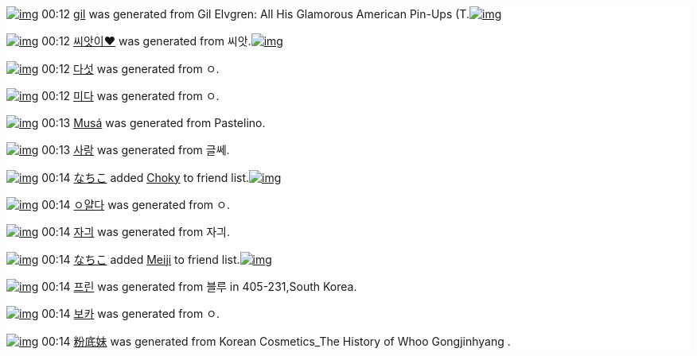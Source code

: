 [![img](http://www.deviantsart.com/1g87v29.png)](http://www.barcodekanojo.com/kanojo/2998612/gil) 00:12 [gil](http://www.barcodekanojo.com/kanojo/2998612/gil) was generated from Gil Elvgren: All His Glamorous American Pin-Ups (T.[![img](http://www.deviantsart.com/49hhai.jpeg)](http://www.barcodekanojo.com/product_images/barcode/5681857/1402499481/50x50xGil,P20Elvgren,P3A,P20All,P20His,P20Glamorous,P20American,P20Pin-Ups,P20,P28T.jpg,qw=88,ah=88.pagespeed.ic.Ms1xxb6kpJ.jpg) 

[![img](http://www.deviantsart.com/c1sqh4.png)](http://www.barcodekanojo.com/kanojo/2998613/%EC%94%A8%EC%95%97%EC%9D%B4%E2%99%A5) 00:12 [씨앗이♥](http://www.barcodekanojo.com/kanojo/2998613/%EC%94%A8%EC%95%97%EC%9D%B4%E2%99%A5) was generated from 씨앗.[![img](http://www.deviantsart.com/9o4ka2.jpeg)](http://www.barcodekanojo.com/product_images/barcode/5681858/1402499485/50x50x,PEC,P94,PA8,PEC,P95,P97.jpg,qw=88,ah=88.pagespeed.ic.mOskBrJI3Y.jpg) 

[![img](http://www.deviantsart.com/25d1jrs.png)](http://www.barcodekanojo.com/kanojo/2998614/%EB%8B%A4%EC%84%AF) 00:12 [다섯](http://www.barcodekanojo.com/kanojo/2998614/%EB%8B%A4%EC%84%AF) was generated from ㅇ.

[![img](http://www.deviantsart.com/3m006ut.png)](http://www.barcodekanojo.com/kanojo/2998615/%EB%AF%B8%EB%8B%A4) 00:12 [미다](http://www.barcodekanojo.com/kanojo/2998615/%EB%AF%B8%EB%8B%A4) was generated from ㅇ.

[![img](http://www.deviantsart.com/gusqkb.png)](http://www.barcodekanojo.com/kanojo/2998616/Mus%C3%A1) 00:13 [Musá](http://www.barcodekanojo.com/kanojo/2998616/Mus%C3%A1) was generated from Pastelino.

[![img](http://www.deviantsart.com/1h3idep.png)](http://www.barcodekanojo.com/kanojo/2998617/%EC%82%AC%EB%9E%91) 00:13 [사랑](http://www.barcodekanojo.com/kanojo/2998617/%EC%82%AC%EB%9E%91) was generated from 글쎄.

[![img](http://www.deviantsart.com/34tv2lr.jpeg)](http://www.barcodekanojo.com/user/314581/%E3%81%AA%E3%81%A1%E3%81%93) 00:14 [なちこ](http://www.barcodekanojo.com/user/314581/%E3%81%AA%E3%81%A1%E3%81%93) added [Choky](http://www.barcodekanojo.com/kanojo/2649046/Choky) to friend list.[![img](http://www.deviantsart.com/134vq2h.png)](http://www.barcodekanojo.com/kanojo/2649046/Choky) 

[![img](http://www.deviantsart.com/3o0io94.png)](http://www.barcodekanojo.com/kanojo/2998618/%E3%85%87%EC%96%84%EB%8B%A4) 00:14 [ㅇ얄다](http://www.barcodekanojo.com/kanojo/2998618/%E3%85%87%EC%96%84%EB%8B%A4) was generated from ㅇ.

[![img](http://www.deviantsart.com/26ja743.png)](http://www.barcodekanojo.com/kanojo/2998619/%EC%9E%90%EA%B8%94) 00:14 [자긔](http://www.barcodekanojo.com/kanojo/2998619/%EC%9E%90%EA%B8%94) was generated from 자긔.

[![img](http://www.deviantsart.com/34tv2lr.jpeg)](http://www.barcodekanojo.com/user/314581/%E3%81%AA%E3%81%A1%E3%81%93) 00:14 [なちこ](http://www.barcodekanojo.com/user/314581/%E3%81%AA%E3%81%A1%E3%81%93) added [Meiji](http://www.barcodekanojo.com/kanojo/640047/Meiji) to friend list.[![img](http://www.deviantsart.com/7ljas8.png)](http://www.barcodekanojo.com/kanojo/640047/Meiji) 

[![img](http://www.deviantsart.com/17s6mh2.png)](http://www.barcodekanojo.com/kanojo/2998620/%ED%94%84%EB%A6%B0) 00:14 [프린](http://www.barcodekanojo.com/kanojo/2998620/%ED%94%84%EB%A6%B0) was generated from 블루 in 405-231,South Korea.

[![img](http://www.deviantsart.com/2ujggvo.png)](http://www.barcodekanojo.com/kanojo/2998621/%EB%B3%B4%EC%B9%B4) 00:14 [보카](http://www.barcodekanojo.com/kanojo/2998621/%EB%B3%B4%EC%B9%B4) was generated from ㅇ.

[![img](http://www.deviantsart.com/3ae3v9i.png)](http://www.barcodekanojo.com/kanojo/2998622/%E7%B2%89%E5%BA%95%E5%A6%B9) 00:14 [粉底妹](http://www.barcodekanojo.com/kanojo/2998622/%E7%B2%89%E5%BA%95%E5%A6%B9) was generated from Korean Cosmetics_The History of Whoo Gongjinhyang .
